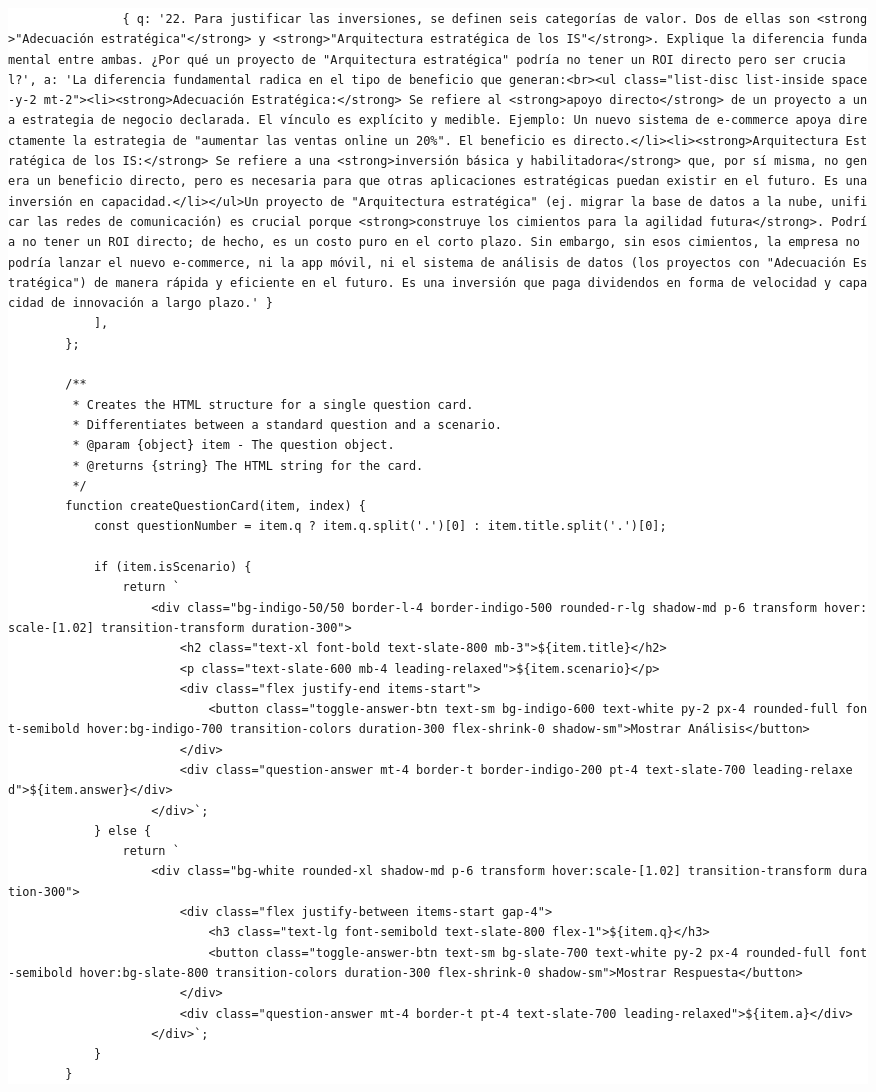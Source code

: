                     { q: '22. Para justificar las inversiones, se definen seis categorías de valor. Dos de ellas son <strong>"Adecuación estratégica"</strong> y <strong>"Arquitectura estratégica de los IS"</strong>. Explique la diferencia fundamental entre ambas. ¿Por qué un proyecto de "Arquitectura estratégica" podría no tener un ROI directo pero ser crucial?', a: 'La diferencia fundamental radica en el tipo de beneficio que generan:<br><ul class="list-disc list-inside space-y-2 mt-2"><li><strong>Adecuación Estratégica:</strong> Se refiere al <strong>apoyo directo</strong> de un proyecto a una estrategia de negocio declarada. El vínculo es explícito y medible. Ejemplo: Un nuevo sistema de e-commerce apoya directamente la estrategia de "aumentar las ventas online un 20%". El beneficio es directo.</li><li><strong>Arquitectura Estratégica de los IS:</strong> Se refiere a una <strong>inversión básica y habilitadora</strong> que, por sí misma, no genera un beneficio directo, pero es necesaria para que otras aplicaciones estratégicas puedan existir en el futuro. Es una inversión en capacidad.</li></ul>Un proyecto de "Arquitectura estratégica" (ej. migrar la base de datos a la nube, unificar las redes de comunicación) es crucial porque <strong>construye los cimientos para la agilidad futura</strong>. Podría no tener un ROI directo; de hecho, es un costo puro en el corto plazo. Sin embargo, sin esos cimientos, la empresa no podría lanzar el nuevo e-commerce, ni la app móvil, ni el sistema de análisis de datos (los proyectos con "Adecuación Estratégica") de manera rápida y eficiente en el futuro. Es una inversión que paga dividendos en forma de velocidad y capacidad de innovación a largo plazo.' }
                ],
            };
            
            /**
             * Creates the HTML structure for a single question card.
             * Differentiates between a standard question and a scenario.
             * @param {object} item - The question object.
             * @returns {string} The HTML string for the card.
             */
            function createQuestionCard(item, index) {
                const questionNumber = item.q ? item.q.split('.')[0] : item.title.split('.')[0];

                if (item.isScenario) {
                    return `
                        <div class="bg-indigo-50/50 border-l-4 border-indigo-500 rounded-r-lg shadow-md p-6 transform hover:scale-[1.02] transition-transform duration-300">
                            <h2 class="text-xl font-bold text-slate-800 mb-3">${item.title}</h2>
                            <p class="text-slate-600 mb-4 leading-relaxed">${item.scenario}</p>
                            <div class="flex justify-end items-start">
                                <button class="toggle-answer-btn text-sm bg-indigo-600 text-white py-2 px-4 rounded-full font-semibold hover:bg-indigo-700 transition-colors duration-300 flex-shrink-0 shadow-sm">Mostrar Análisis</button>
                            </div>
                            <div class="question-answer mt-4 border-t border-indigo-200 pt-4 text-slate-700 leading-relaxed">${item.answer}</div>
                        </div>`;
                } else {
                    return `
                        <div class="bg-white rounded-xl shadow-md p-6 transform hover:scale-[1.02] transition-transform duration-300">
                            <div class="flex justify-between items-start gap-4">
                                <h3 class="text-lg font-semibold text-slate-800 flex-1">${item.q}</h3>
                                <button class="toggle-answer-btn text-sm bg-slate-700 text-white py-2 px-4 rounded-full font-semibold hover:bg-slate-800 transition-colors duration-300 flex-shrink-0 shadow-sm">Mostrar Respuesta</button>
                            </div>
                            <div class="question-answer mt-4 border-t pt-4 text-slate-700 leading-relaxed">${item.a}</div>
                        </div>`;
                }
            }
            